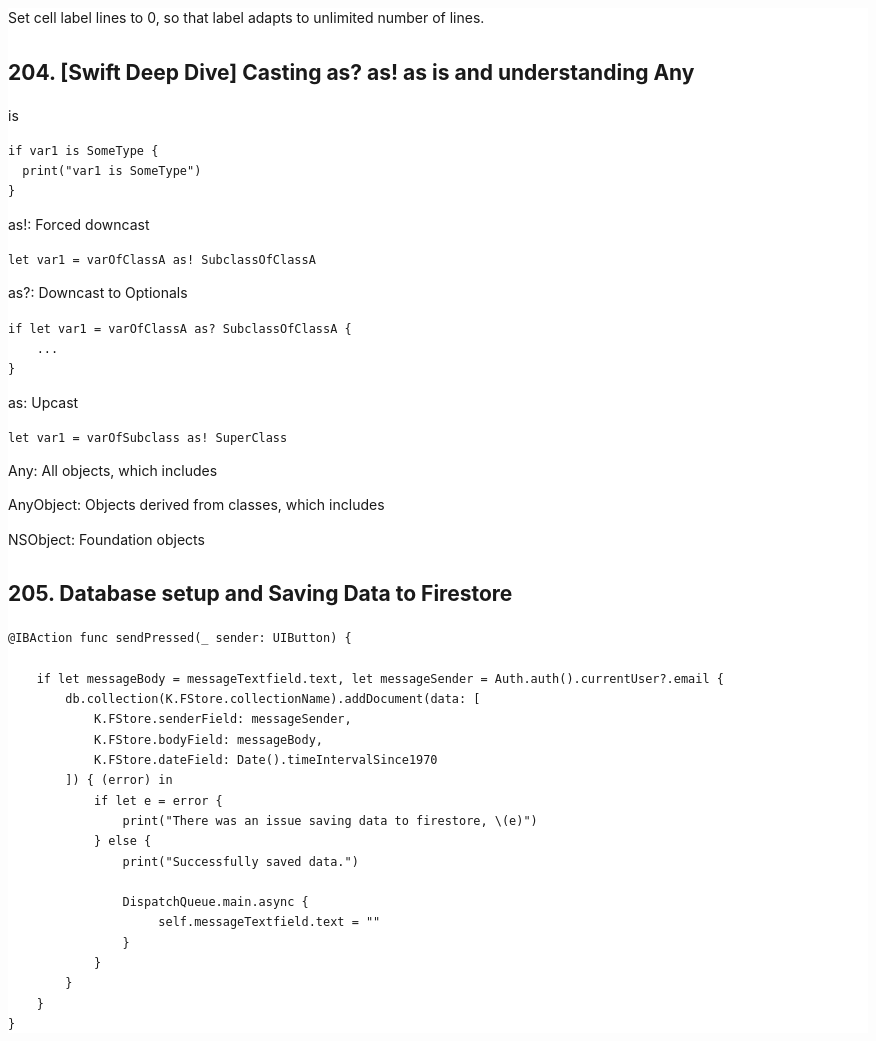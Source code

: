 ```{Swift}
```

Set cell label lines to 0, so that label adapts to unlimited number of lines.

## 204. [Swift Deep Dive] Casting as? as! as is and understanding Any

is

```
if var1 is SomeType {
  print("var1 is SomeType")
}
```

as!: Forced downcast

```{Swift}
let var1 = varOfClassA as! SubclassOfClassA
```

as?: Downcast to Optionals

```{Swift}
if let var1 = varOfClassA as? SubclassOfClassA {
    ...
}
```

as: Upcast

```{Swift}
let var1 = varOfSubclass as! SuperClass
```

Any: All objects, which includes

AnyObject: Objects derived from classes, which includes

NSObject: Foundation objects

## 205. Database setup and Saving Data to Firestore

```{Swift}
@IBAction func sendPressed(_ sender: UIButton) {

    if let messageBody = messageTextfield.text, let messageSender = Auth.auth().currentUser?.email {
        db.collection(K.FStore.collectionName).addDocument(data: [
            K.FStore.senderField: messageSender,
            K.FStore.bodyField: messageBody,
            K.FStore.dateField: Date().timeIntervalSince1970
        ]) { (error) in
            if let e = error {
                print("There was an issue saving data to firestore, \(e)")
            } else {
                print("Successfully saved data.")

                DispatchQueue.main.async {
                     self.messageTextfield.text = ""
                }
            }
        }
    }
}
```
